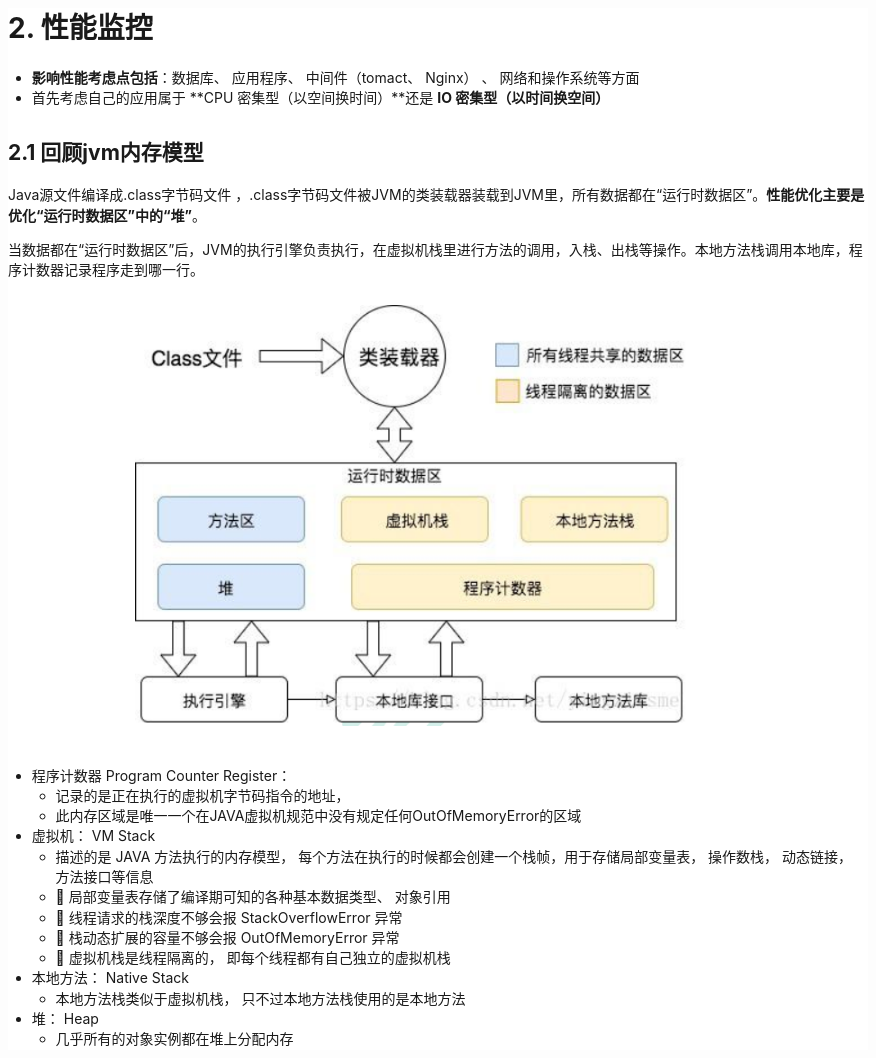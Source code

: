 

# 2. 性能监控

- **影响性能考虑点包括**：数据库、 应用程序、 中间件（tomact、 Nginx） 、 网络和操作系统等方面
- 首先考虑自己的应用属于 **CPU 密集型（以空间换时间）**还是 **IO 密集型（以时间换空间）**



## 2.1 回顾jvm内存模型



Java源文件编译成.class字节码文件 ，.class字节码文件被JVM的类装载器装载到JVM里，所有数据都在“运行时数据区”。**性能优化主要是优化“运行时数据区”中的“堆”**。

当数据都在“运行时数据区”后，JVM的执行引擎负责执行，在虚拟机栈里进行方法的调用，入栈、出栈等操作。本地方法栈调用本地库，程序计数器记录程序走到哪一行。

![image-20211031200619881](谷粒商城笔记+踩坑（11）——性能压测和调优，JMeter压力测试+jvisualvm监控性能+资源动静分离+修改堆内存.assets/f0b617038f2eb5c1c6d7db6b939b60c3.png)![点击并拖拽以移动](data:image/gif;base64,R0lGODlhAQABAPABAP///wAAACH5BAEKAAAALAAAAAABAAEAAAICRAEAOw==)

- 程序计数器 Program Counter Register： 
  - 记录的是正在执行的虚拟机字节码指令的地址，
  - 此内存区域是唯一一个在JAVA虚拟机规范中没有规定任何OutOfMemoryError的区域
- 虚拟机： VM Stack 
  - 描述的是 JAVA 方法执行的内存模型， 每个方法在执行的时候都会创建一个栈帧，用于存储局部变量表， 操作数栈， 动态链接， 方法接口等信息
  -  局部变量表存储了编译期可知的各种基本数据类型、 对象引用
  -  线程请求的栈深度不够会报 StackOverflowError 异常
  -  栈动态扩展的容量不够会报 OutOfMemoryError 异常
  -  虚拟机栈是线程隔离的， 即每个线程都有自己独立的虚拟机栈
- 本地方法： Native Stack 
  - 本地方法栈类似于虚拟机栈， 只不过本地方法栈使用的是本地方法
- 堆： Heap 
  - 几乎所有的对象实例都在堆上分配内存
